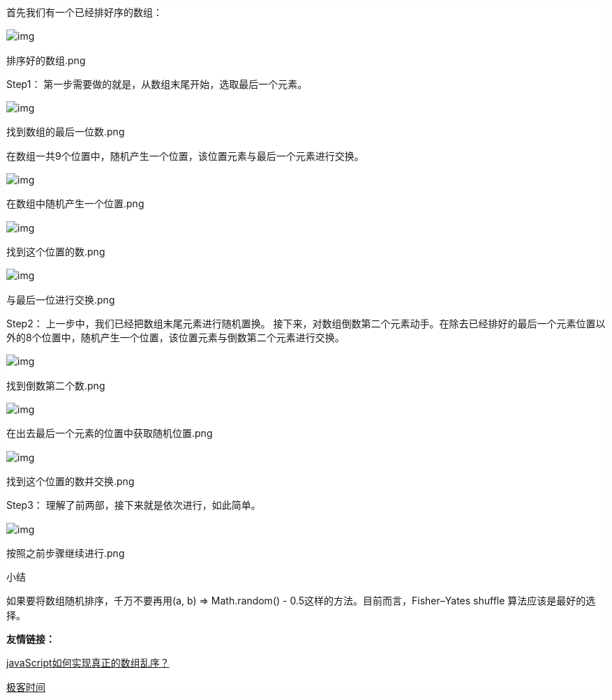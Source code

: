 首先我们有一个已经排好序的数组：



![img](https:////upload-images.jianshu.io/upload_images/9291303-b9cd06d95cd98c98.png?imageMogr2/auto-orient/strip|imageView2/2/w/362/format/webp)

排序好的数组.png

Step1：
 第一步需要做的就是，从数组末尾开始，选取最后一个元素。



![img](https:////upload-images.jianshu.io/upload_images/9291303-e9b881daf16a230b.png?imageMogr2/auto-orient/strip|imageView2/2/w/369/format/webp)

找到数组的最后一位数.png

在数组一共9个位置中，随机产生一个位置，该位置元素与最后一个元素进行交换。



![img](https:////upload-images.jianshu.io/upload_images/9291303-9454c506d8bf60fe.png?imageMogr2/auto-orient/strip|imageView2/2/w/373/format/webp)

在数组中随机产生一个位置.png

![img](https:////upload-images.jianshu.io/upload_images/9291303-5cd172738f19ec57.png?imageMogr2/auto-orient/strip|imageView2/2/w/377/format/webp)

找到这个位置的数.png

![img](https:////upload-images.jianshu.io/upload_images/9291303-6ad590544fe9cedb.png?imageMogr2/auto-orient/strip|imageView2/2/w/371/format/webp)

与最后一位进行交换.png

Step2：
 上一步中，我们已经把数组末尾元素进行随机置换。
 接下来，对数组倒数第二个元素动手。在除去已经排好的最后一个元素位置以外的8个位置中，随机产生一个位置，该位置元素与倒数第二个元素进行交换。



![img](https:////upload-images.jianshu.io/upload_images/9291303-d37fd4b27d18e819.png?imageMogr2/auto-orient/strip|imageView2/2/w/368/format/webp)

找到倒数第二个数.png

![img](https:////upload-images.jianshu.io/upload_images/9291303-f95fc090b7d0ceef.png?imageMogr2/auto-orient/strip|imageView2/2/w/370/format/webp)

在出去最后一个元素的位置中获取随机位置.png

![img](https:////upload-images.jianshu.io/upload_images/9291303-36288a29784e483c.png?imageMogr2/auto-orient/strip|imageView2/2/w/369/format/webp)

找到这个位置的数并交换.png

Step3：
 理解了前两部，接下来就是依次进行，如此简单。



![img](https:////upload-images.jianshu.io/upload_images/9291303-cdb20fb67df115ee.png?imageMogr2/auto-orient/strip|imageView2/2/w/368/format/webp)

按照之前步骤继续进行.png

小结

如果要将数组随机排序，千万不要再用(a, b) => Math.random() - 0.5这样的方法。目前而言，Fisher–Yates shuffle 算法应该是最好的选择。

**友情链接：**

[javaScript如何实现真正的数组乱序？](https://www.jianshu.com/p/0072608aab96)

[极客时间](https://time.geekbang.org/column/article/118826)